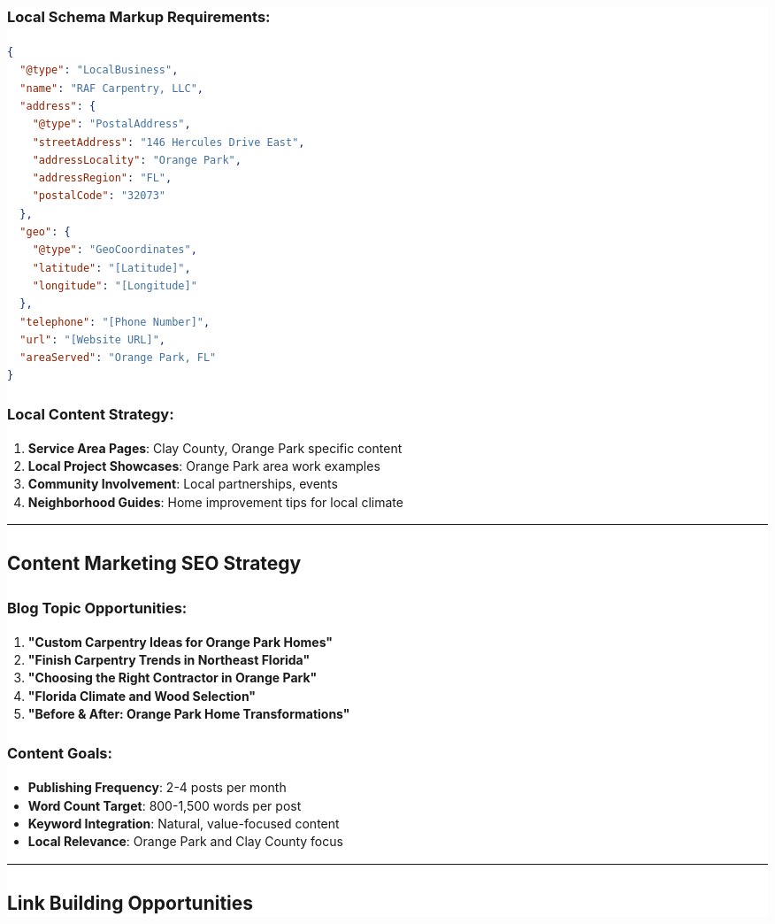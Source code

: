 ### Local Schema Markup Requirements:
```json
{
  "@type": "LocalBusiness",
  "name": "RAF Carpentry, LLC",
  "address": {
    "@type": "PostalAddress",
    "streetAddress": "146 Hercules Drive East",
    "addressLocality": "Orange Park",
    "addressRegion": "FL",
    "postalCode": "32073"
  },
  "geo": {
    "@type": "GeoCoordinates",
    "latitude": "[Latitude]",
    "longitude": "[Longitude]"
  },
  "telephone": "[Phone Number]",
  "url": "[Website URL]",
  "areaServed": "Orange Park, FL"
}
```

### Local Content Strategy:
1. **Service Area Pages**: Clay County, Orange Park specific content
2. **Local Project Showcases**: Orange Park area work examples
3. **Community Involvement**: Local partnerships, events
4. **Neighborhood Guides**: Home improvement tips for local climate

---

## Content Marketing SEO Strategy

### Blog Topic Opportunities:
1. **"Custom Carpentry Ideas for Orange Park Homes"**
2. **"Finish Carpentry Trends in Northeast Florida"**
3. **"Choosing the Right Contractor in Orange Park"**
4. **"Florida Climate and Wood Selection"**
5. **"Before & After: Orange Park Home Transformations"**

### Content Goals:
- **Publishing Frequency**: 2-4 posts per month
- **Word Count Target**: 800-1,500 words per post
- **Keyword Integration**: Natural, value-focused content
- **Local Relevance**: Orange Park and Clay County focus

---

## Link Building Opportunities
